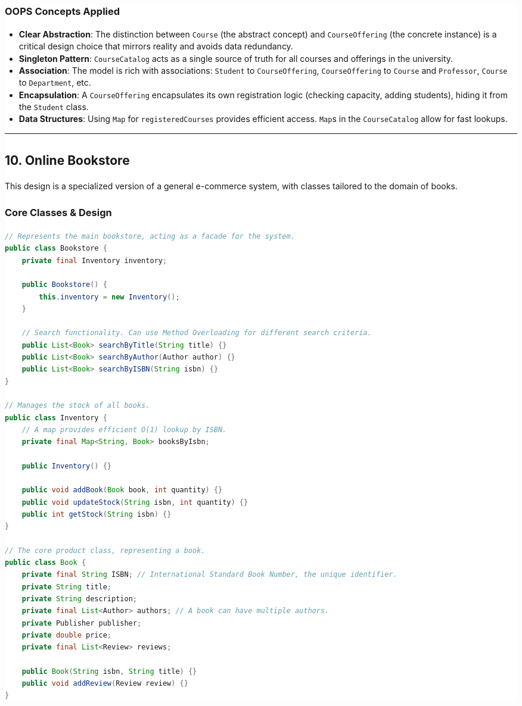 ### OOPS Concepts Applied

  * **Clear Abstraction**: The distinction between `Course` (the abstract concept) and `CourseOffering` (the concrete instance) is a critical design choice that mirrors reality and avoids data redundancy.
  * **Singleton Pattern**: `CourseCatalog` acts as a single source of truth for all courses and offerings in the university.
  * **Association**: The model is rich with associations: `Student` to `CourseOffering`, `CourseOffering` to `Course` and `Professor`, `Course` to `Department`, etc.
  * **Encapsulation**: A `CourseOffering` encapsulates its own registration logic (checking capacity, adding students), hiding it from the `Student` class.
  * **Data Structures**: Using `Map` for `registeredCourses` provides efficient access. `Map`s in the `CourseCatalog` allow for fast lookups.

-----

## 10\. Online Bookstore

This design is a specialized version of a general e-commerce system, with classes tailored to the domain of books.

### Core Classes & Design

```java
// Represents the main bookstore, acting as a facade for the system.
public class Bookstore {
    private final Inventory inventory;
    
    public Bookstore() {
        this.inventory = new Inventory();
    }
    
    // Search functionality. Can use Method Overloading for different search criteria.
    public List<Book> searchByTitle(String title) {}
    public List<Book> searchByAuthor(Author author) {}
    public List<Book> searchByISBN(String isbn) {}
}

// Manages the stock of all books.
public class Inventory {
    // A map provides efficient O(1) lookup by ISBN.
    private final Map<String, Book> booksByIsbn; 

    public Inventory() {}
    
    public void addBook(Book book, int quantity) {}
    public void updateStock(String isbn, int quantity) {}
    public int getStock(String isbn) {}
}

// The core product class, representing a book.
public class Book {
    private final String ISBN; // International Standard Book Number, the unique identifier.
    private String title;
    private String description;
    private final List<Author> authors; // A book can have multiple authors.
    private Publisher publisher;
    private double price;
    private final List<Review> reviews;

    public Book(String isbn, String title) {}
    public void addReview(Review review) {}
}

```